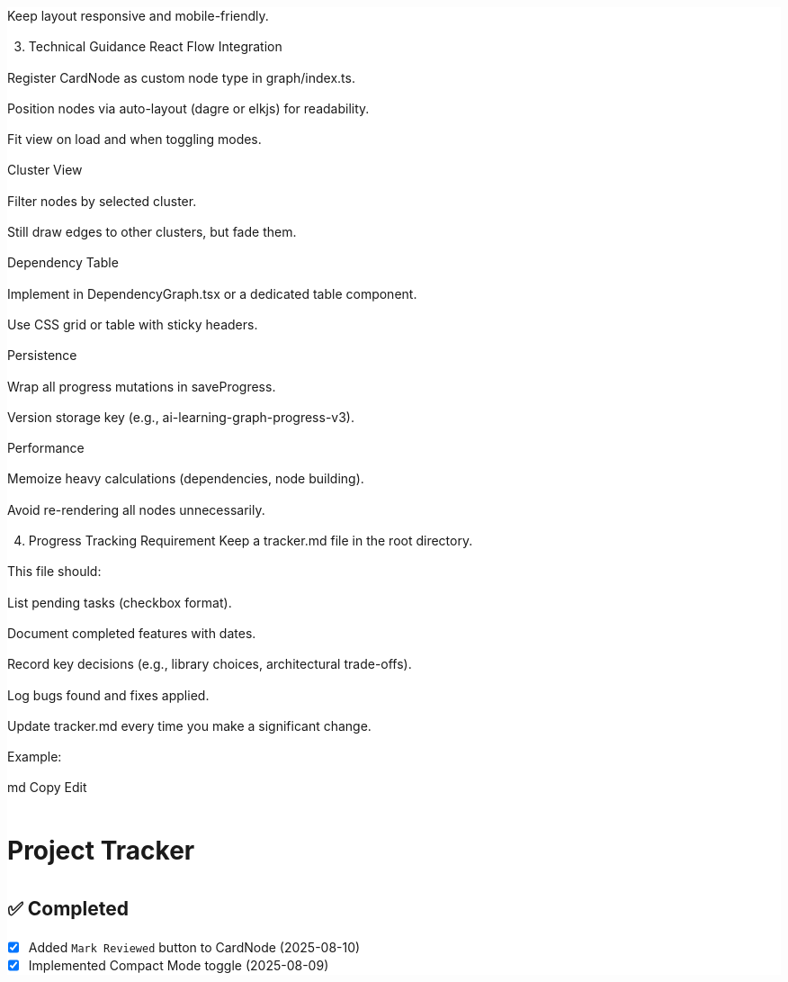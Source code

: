 Keep layout responsive and mobile-friendly.

3. Technical Guidance
React Flow Integration

Register CardNode as custom node type in graph/index.ts.

Position nodes via auto-layout (dagre or elkjs) for readability.

Fit view on load and when toggling modes.

Cluster View

Filter nodes by selected cluster.

Still draw edges to other clusters, but fade them.

Dependency Table

Implement in DependencyGraph.tsx or a dedicated table component.

Use CSS grid or table with sticky headers.

Persistence

Wrap all progress mutations in saveProgress.

Version storage key (e.g., ai-learning-graph-progress-v3).

Performance

Memoize heavy calculations (dependencies, node building).

Avoid re-rendering all nodes unnecessarily.

4. Progress Tracking Requirement
Keep a tracker.md file in the root directory.

This file should:

List pending tasks (checkbox format).

Document completed features with dates.

Record key decisions (e.g., library choices, architectural trade-offs).

Log bugs found and fixes applied.

Update tracker.md every time you make a significant change.

Example:

md
Copy
Edit
# Project Tracker

## ✅ Completed
- [x] Added `Mark Reviewed` button to CardNode (2025-08-10)
- [x] Implemented Compact Mode toggle (2025-08-09)
